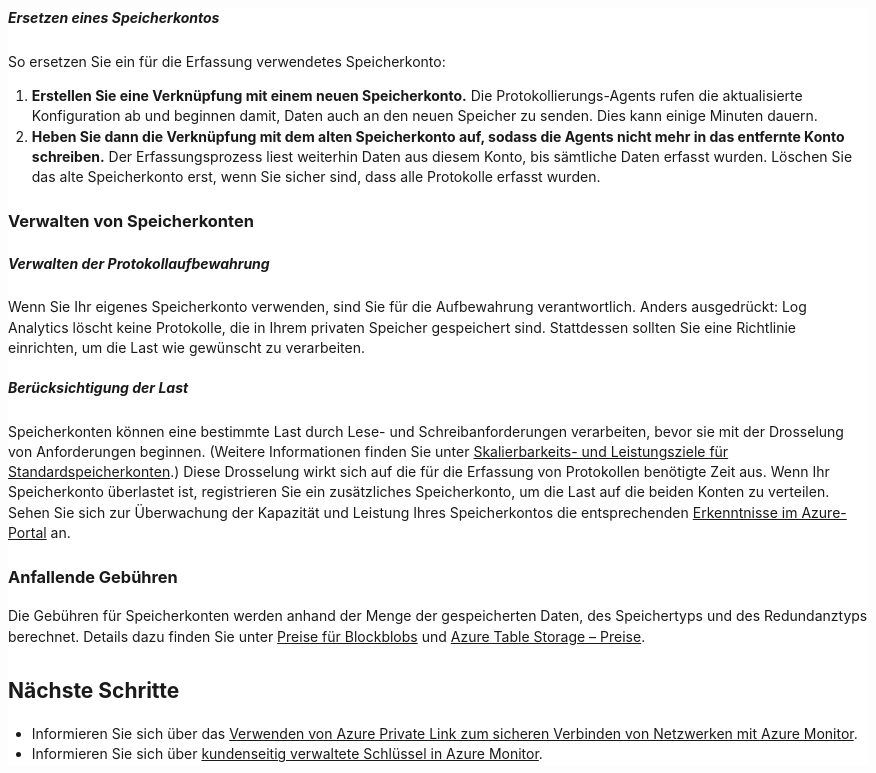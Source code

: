 ##### <a name="replace-a-storage-account"></a>Ersetzen eines Speicherkontos
So ersetzen Sie ein für die Erfassung verwendetes Speicherkonto:
1.  **Erstellen Sie eine Verknüpfung mit einem neuen Speicherkonto.** Die Protokollierungs-Agents rufen die aktualisierte Konfiguration ab und beginnen damit, Daten auch an den neuen Speicher zu senden. Dies kann einige Minuten dauern.
2.  **Heben Sie dann die Verknüpfung mit dem alten Speicherkonto auf, sodass die Agents nicht mehr in das entfernte Konto schreiben.** Der Erfassungsprozess liest weiterhin Daten aus diesem Konto, bis sämtliche Daten erfasst wurden. Löschen Sie das alte Speicherkonto erst, wenn Sie sicher sind, dass alle Protokolle erfasst wurden.

### <a name="maintaining-storage-accounts"></a>Verwalten von Speicherkonten
##### <a name="manage-log-retention"></a>Verwalten der Protokollaufbewahrung
Wenn Sie Ihr eigenes Speicherkonto verwenden, sind Sie für die Aufbewahrung verantwortlich. Anders ausgedrückt: Log Analytics löscht keine Protokolle, die in Ihrem privaten Speicher gespeichert sind. Stattdessen sollten Sie eine Richtlinie einrichten, um die Last wie gewünscht zu verarbeiten.

##### <a name="consider-load"></a>Berücksichtigung der Last
Speicherkonten können eine bestimmte Last durch Lese- und Schreibanforderungen verarbeiten, bevor sie mit der Drosselung von Anforderungen beginnen. (Weitere Informationen finden Sie unter [Skalierbarkeits- und Leistungsziele für Standardspeicherkonten](../../storage/common/scalability-targets-standard-account.md).) Diese Drosselung wirkt sich auf die für die Erfassung von Protokollen benötigte Zeit aus. Wenn Ihr Speicherkonto überlastet ist, registrieren Sie ein zusätzliches Speicherkonto, um die Last auf die beiden Konten zu verteilen. Sehen Sie sich zur Überwachung der Kapazität und Leistung Ihres Speicherkontos die entsprechenden [Erkenntnisse im Azure-Portal]( https://docs.microsoft.com/azure/azure-monitor/insights/storage-insights-overview) an.

### <a name="related-charges"></a>Anfallende Gebühren
Die Gebühren für Speicherkonten werden anhand der Menge der gespeicherten Daten, des Speichertyps und des Redundanztyps berechnet. Details dazu finden Sie unter [Preise für Blockblobs](https://azure.microsoft.com/pricing/details/storage/blobs) und [Azure Table Storage – Preise](https://azure.microsoft.com/pricing/details/storage/tables).


## <a name="next-steps"></a>Nächste Schritte

- Informieren Sie sich über das [Verwenden von Azure Private Link zum sicheren Verbinden von Netzwerken mit Azure Monitor](private-link-security.md).
- Informieren Sie sich über [kundenseitig verwaltete Schlüssel in Azure Monitor](customer-managed-keys.md).
